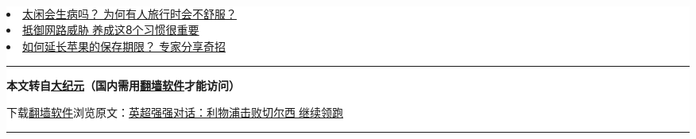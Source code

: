 <li><a href="https://github.com/1992513/djy/blob/master/gb/24/10/19/n14353917.md#1">太闲会生病吗？ 为何有人旅行时会不舒服？</a></li>
<li><a href="https://github.com/1992513/djy/blob/master/gb/24/10/5/n14344357.md#1">抵御网路威胁 养成这8个习惯很重要</a></li>
<li><a href="https://github.com/1992513/djy/blob/master/gb/24/10/18/n14353129.md#1">如何延长苹果的保存期限？ 专家分享奇招</a></li>
<hr>
<strong>本文转自<a href="https://www.epochtimes.com">大纪元</a>（国内需用<a href="https://github.com/1992513/www/blob/master/README.md#8">翻墙软件</a>才能访问）</strong><p>下载<a href="https://github.com/1992513/www/blob/master/README.md#8">翻墙软件</a>浏览原文：<a href="https://www.epochtimes.com/gb/24/10/20/n14354576.htm">英超强强对话：利物浦击败切尔西 继续领跑</a></p><hr>